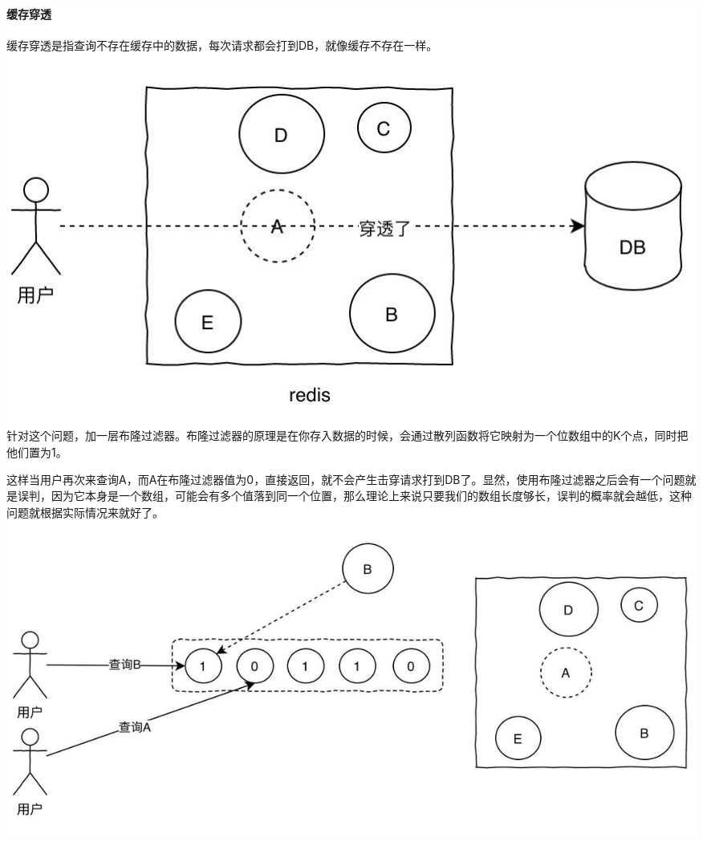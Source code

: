 

#### 缓存穿透

缓存穿透是指查询不存在缓存中的数据，每次请求都会打到DB，就像缓存不存在⼀样。

![](images/我想进大厂2.3.png)

针对这个问题，加⼀层布隆过滤器。布隆过滤器的原理是在你存入数据的时候，会通过散列函数将它映射为⼀个位数组中的K个点，同时把他们置为1。

这样当用户再次来查询A，而A在布隆过滤器值为0，直接返回，就不会产生击穿请求打到DB了。显然，使用布隆过滤器之后会有⼀个问题就是误判，因为它本身是⼀个数组，可能会有多个值落到同⼀个位置，那么理论上来说只要我们的数组长度够长，误判的概率就会越低，这种问题就根据实际情况来就好了。

![](images/我想进大厂2.4.png)
